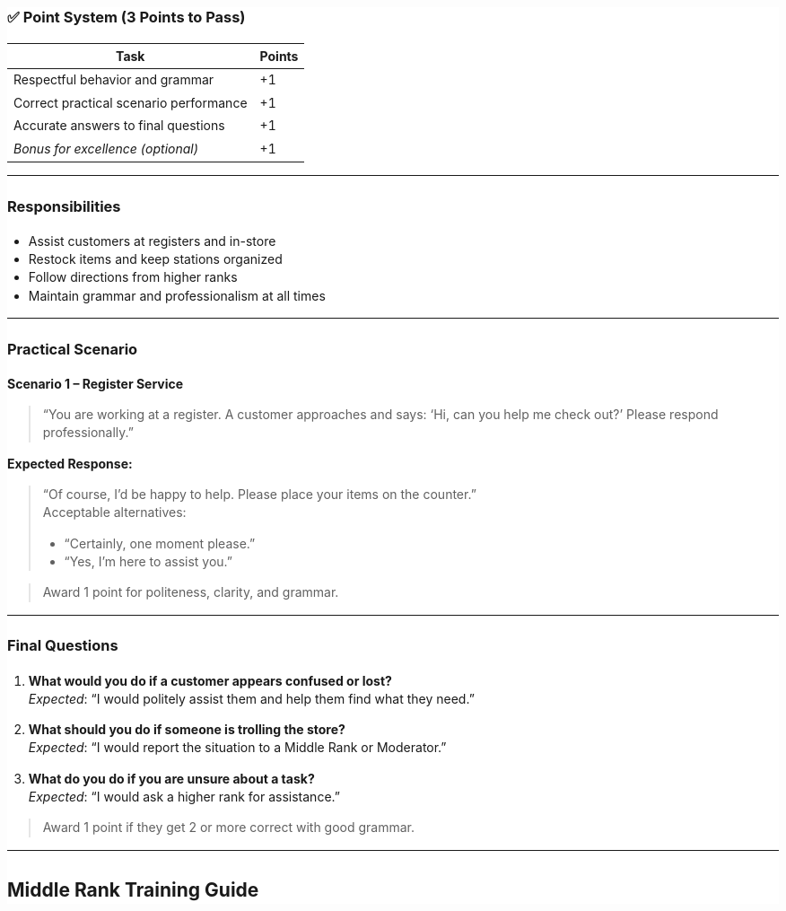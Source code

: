 ### ✅ Point System (3 Points to Pass)

| Task                                           | Points |
|------------------------------------------------|--------|
| Respectful behavior and grammar               | +1     |
| Correct practical scenario performance        | +1     |
| Accurate answers to final questions           | +1     |
| *Bonus for excellence (optional)*             | +1     |

---

### Responsibilities

- Assist customers at registers and in-store  
- Restock items and keep stations organized  
- Follow directions from higher ranks  
- Maintain grammar and professionalism at all times

---

### Practical Scenario

**Scenario 1 – Register Service**  
> “You are working at a register. A customer approaches and says: ‘Hi, can you help me check out?’ Please respond professionally.”

**Expected Response:**  
> “Of course, I’d be happy to help. Please place your items on the counter.”  
> Acceptable alternatives:  
> - “Certainly, one moment please.”  
> - “Yes, I’m here to assist you.”

> Award 1 point for politeness, clarity, and grammar.

---

### Final Questions

1. **What would you do if a customer appears confused or lost?**  
   _Expected_: “I would politely assist them and help them find what they need.”

2. **What should you do if someone is trolling the store?**  
   _Expected_: “I would report the situation to a Middle Rank or Moderator.”

3. **What do you do if you are unsure about a task?**  
   _Expected_: “I would ask a higher rank for assistance.”

> Award 1 point if they get 2 or more correct with good grammar.

---

## Middle Rank Training Guide
